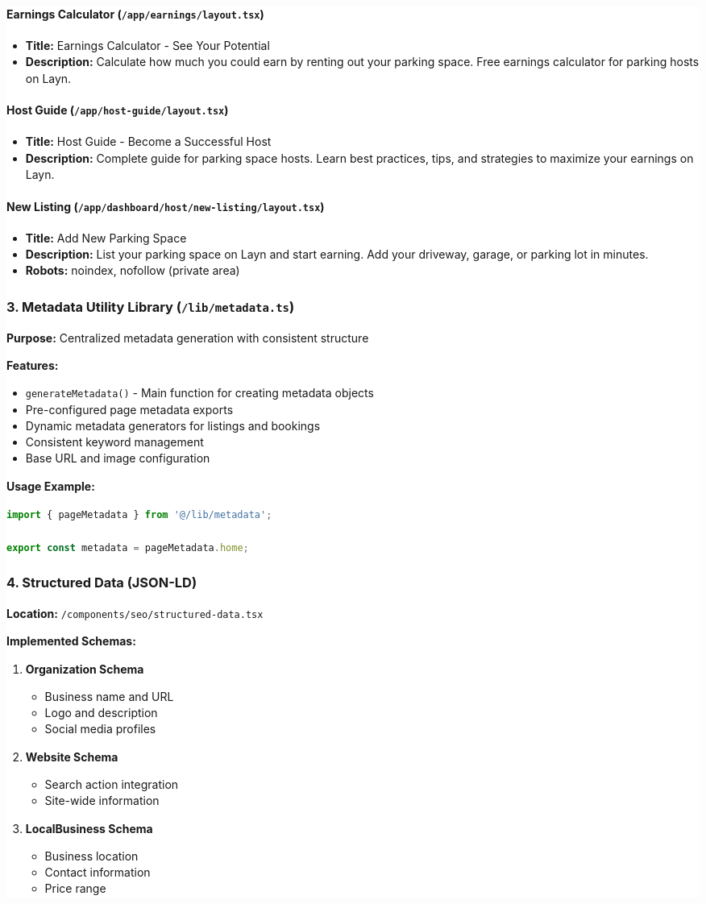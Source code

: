 #### Earnings Calculator (`/app/earnings/layout.tsx`)
- **Title:** Earnings Calculator - See Your Potential
- **Description:** Calculate how much you could earn by renting out your parking space. Free earnings calculator for parking hosts on Layn.

#### Host Guide (`/app/host-guide/layout.tsx`)
- **Title:** Host Guide - Become a Successful Host
- **Description:** Complete guide for parking space hosts. Learn best practices, tips, and strategies to maximize your earnings on Layn.

#### New Listing (`/app/dashboard/host/new-listing/layout.tsx`)
- **Title:** Add New Parking Space
- **Description:** List your parking space on Layn and start earning. Add your driveway, garage, or parking lot in minutes.
- **Robots:** noindex, nofollow (private area)

### 3. Metadata Utility Library (`/lib/metadata.ts`)

**Purpose:** Centralized metadata generation with consistent structure

**Features:**
- `generateMetadata()` - Main function for creating metadata objects
- Pre-configured page metadata exports
- Dynamic metadata generators for listings and bookings
- Consistent keyword management
- Base URL and image configuration

**Usage Example:**
```typescript
import { pageMetadata } from '@/lib/metadata';

export const metadata = pageMetadata.home;
```

### 4. Structured Data (JSON-LD)

**Location:** `/components/seo/structured-data.tsx`

**Implemented Schemas:**

1. **Organization Schema**
   - Business name and URL
   - Logo and description
   - Social media profiles

2. **Website Schema**
   - Search action integration
   - Site-wide information

3. **LocalBusiness Schema**
   - Business location
   - Contact information
   - Price range
